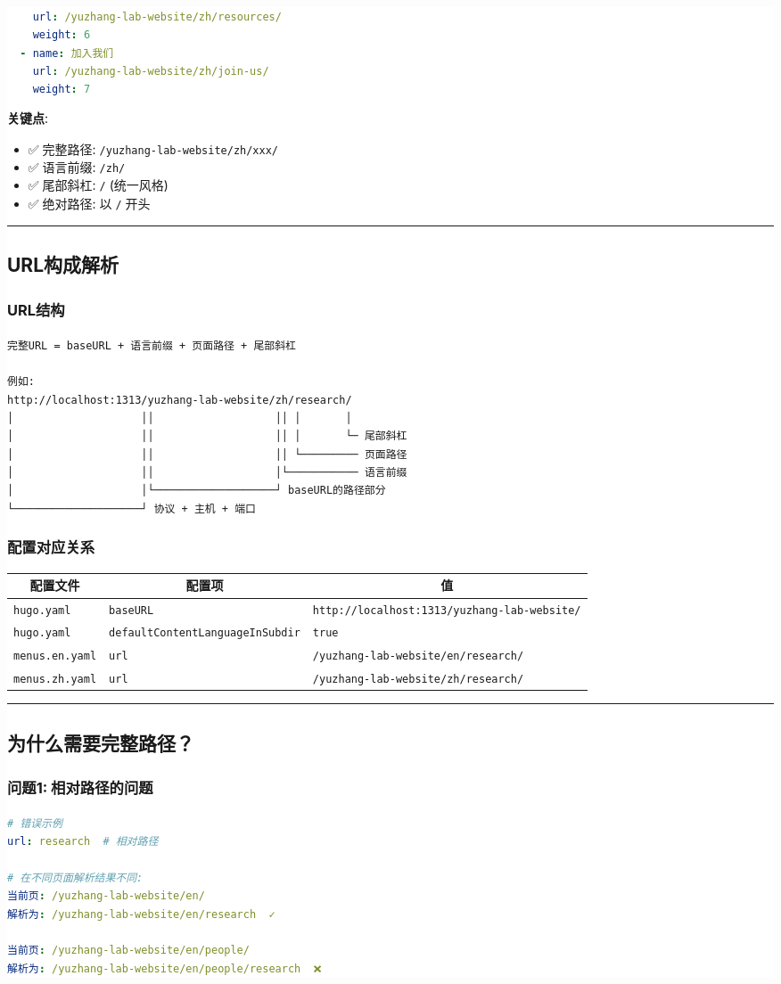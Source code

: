 ```yaml
    url: /yuzhang-lab-website/zh/resources/
    weight: 6
  - name: 加入我们
    url: /yuzhang-lab-website/zh/join-us/
    weight: 7
```

**关键点**:
- ✅ 完整路径: `/yuzhang-lab-website/zh/xxx/`
- ✅ 语言前缀: `/zh/`
- ✅ 尾部斜杠: `/` (统一风格)
- ✅ 绝对路径: 以 `/` 开头

---

## URL构成解析

### URL结构

```
完整URL = baseURL + 语言前缀 + 页面路径 + 尾部斜杠

例如:
http://localhost:1313/yuzhang-lab-website/zh/research/
│                    ││                   ││ │       │
│                    ││                   ││ │       └─ 尾部斜杠
│                    ││                   ││ └───────── 页面路径
│                    ││                   │└─────────── 语言前缀
│                    │└───────────────────┘ baseURL的路径部分
└────────────────────┘ 协议 + 主机 + 端口
```

### 配置对应关系

| 配置文件 | 配置项 | 值 |
|---------|--------|-----|
| `hugo.yaml` | `baseURL` | `http://localhost:1313/yuzhang-lab-website/` |
| `hugo.yaml` | `defaultContentLanguageInSubdir` | `true` |
| `menus.en.yaml` | `url` | `/yuzhang-lab-website/en/research/` |
| `menus.zh.yaml` | `url` | `/yuzhang-lab-website/zh/research/` |

---

## 为什么需要完整路径？

### 问题1: 相对路径的问题

```yaml
# 错误示例
url: research  # 相对路径

# 在不同页面解析结果不同:
当前页: /yuzhang-lab-website/en/
解析为: /yuzhang-lab-website/en/research  ✓

当前页: /yuzhang-lab-website/en/people/
解析为: /yuzhang-lab-website/en/people/research  ❌
```
